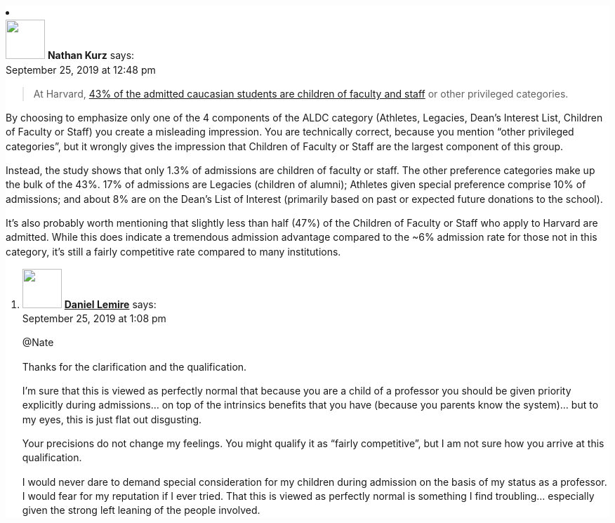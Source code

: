 </ol>
</li>
</ol>
</li>
<li id="comment-428949" class="comment even thread-even depth-1 parent">
<div class="comment-author vcard">
<img alt src="https://secure.gravatar.com/avatar/42db3b38e7ec7d5daa0813add239f16c?s=56&#038;d=mm&#038;r=g" srcset="https://secure.gravatar.com/avatar/42db3b38e7ec7d5daa0813add239f16c?s=112&#038;d=mm&#038;r=g 2x" class="avatar avatar-56 photo" height="56" width="56" loading="lazy" decoding="async" /> <b class="fn">Nathan Kurz</b> <span class="says">says:</span> </div>
<div class="comment-metadata"><time datetime="2019-09-25T12:48:59+00:00">September 25, 2019 at 12:48 pm</time></a> </div>
<div class="comment-content">
<blockquote><p>
At Harvard, <a href="http://public.econ.duke.edu/~psarcidi/legacyathlete.pdf" rel="nofollow">43% of the admitted caucasian students are children of faculty and staff</a> or other privileged categories.
</p></blockquote>
<p>By choosing to emphasize only one of the 4 components of the ALDC category (Athletes, Legacies, Dean&rsquo;s Interest List, Children of Faculty or Staff) you create a misleading impression. You are technically correct, because you mention &ldquo;other privileged categories&rdquo;, but it wrongly gives the impression that Children of Faculty or Staff are the largest component of this group.</p>
<p>Instead, the study shows that only 1.3% of admissions are children of faculty or staff. The other preference categories make up the bulk of the 43%. 17% of admissions are Legacies (children of alumni); Athletes given special preference comprise 10% of admissions; and about 8% are on the Dean&rsquo;s List of Interest (primarily based on past or expected future donations to the school).</p>
<p>It&rsquo;s also probably worth mentioning that slightly less than half (47%) of the Children of Faculty or Staff who apply to Harvard are admitted. While this does indicate a tremendous admission advantage compared to the ~6% admission rate for those not in this category, it&rsquo;s still a fairly competitive rate compared to many institutions.</p>
</div>
<ol class="children">
<li id="comment-428950" class="comment byuser comment-author-lemire bypostauthor odd alt depth-2">
<div class="comment-author vcard">
<img alt src="https://secure.gravatar.com/avatar/2ca999bef9535950f5b84281a4dab006?s=56&#038;d=mm&#038;r=g" srcset="https://secure.gravatar.com/avatar/2ca999bef9535950f5b84281a4dab006?s=112&#038;d=mm&#038;r=g 2x" class="avatar avatar-56 photo" height="56" width="56" loading="lazy" decoding="async" /> <b class="fn"><a href="https://lemire.me/en/" class="url" rel="ugc">Daniel Lemire</a></b> <span class="says">says:</span> </div>
<div class="comment-metadata"><time datetime="2019-09-25T13:08:24+00:00">September 25, 2019 at 1:08 pm</time></a> </div>
<div class="comment-content">
<p>@Nate</p>
<p>Thanks for the clarification and the qualification.</p>
<p>I&rsquo;m sure that this is viewed as perfectly normal that because you are a child of a professor you should be given priority explicitly during admissions&#8230; on top of the intrinsics benefits that you have (because you parents know the system)&#8230; but to my eyes, this is just flat out disgusting.</p>
<p>Your precisions do not change my feelings. You might qualify it as &ldquo;fairly competitive&rdquo;, but I am not sure how you arrive at this qualification.</p>
<p>I would never dare to demand special consideration for my children during admission on the basis of my status as a professor. I would fear for my reputation if I ever tried. That this is viewed as perfectly normal is something I find troubling&#8230; especially given the strong left leaning of the people involved.</p>
</div>
</li>
</ol>
</li>
</ol>
